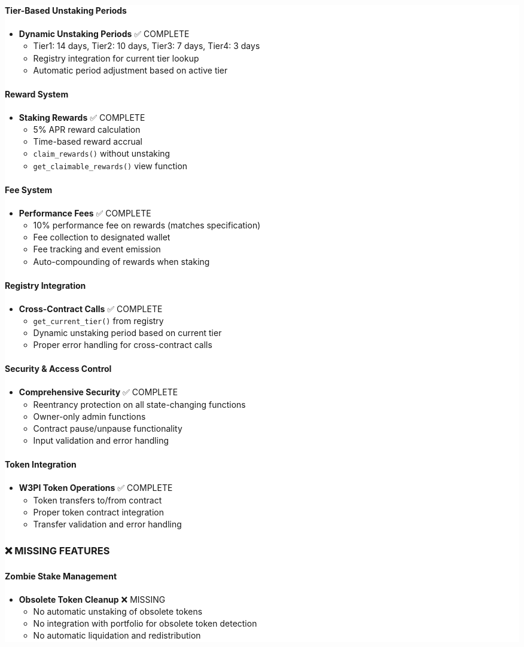 #### Tier-Based Unstaking Periods

- **Dynamic Unstaking Periods** ✅ COMPLETE
  - Tier1: 14 days, Tier2: 10 days, Tier3: 7 days, Tier4: 3 days
  - Registry integration for current tier lookup
  - Automatic period adjustment based on active tier

#### Reward System

- **Staking Rewards** ✅ COMPLETE
  - 5% APR reward calculation
  - Time-based reward accrual
  - `claim_rewards()` without unstaking
  - `get_claimable_rewards()` view function

#### Fee System

- **Performance Fees** ✅ COMPLETE
  - 10% performance fee on rewards (matches specification)
  - Fee collection to designated wallet
  - Fee tracking and event emission
  - Auto-compounding of rewards when staking

#### Registry Integration

- **Cross-Contract Calls** ✅ COMPLETE
  - `get_current_tier()` from registry
  - Dynamic unstaking period based on current tier
  - Proper error handling for cross-contract calls

#### Security & Access Control

- **Comprehensive Security** ✅ COMPLETE
  - Reentrancy protection on all state-changing functions
  - Owner-only admin functions
  - Contract pause/unpause functionality
  - Input validation and error handling

#### Token Integration

- **W3PI Token Operations** ✅ COMPLETE
  - Token transfers to/from contract
  - Proper token contract integration
  - Transfer validation and error handling

### ❌ **MISSING FEATURES**

#### Zombie Stake Management

- **Obsolete Token Cleanup** ❌ MISSING
  - No automatic unstaking of obsolete tokens
  - No integration with portfolio for obsolete token detection
  - No automatic liquidation and redistribution
